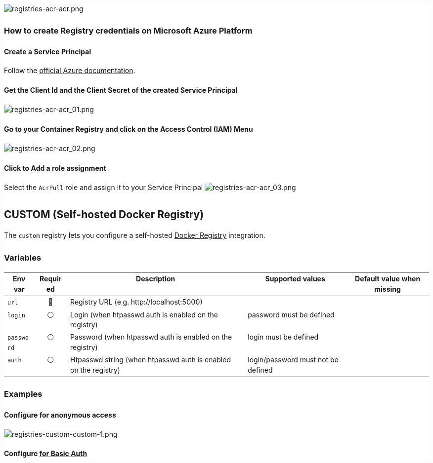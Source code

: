 
![registries-acr-acr.png](/images/registries-acr-acr.png)


### How to create Registry credentials on Microsoft Azure Platform

#### Create a Service Principal
Follow the [official Azure documentation](https://docs.microsoft.com/azure/active-directory/develop/howto-create-service-principal-portal).

#### Get the Client Id and the Client Secret of the created Service Principal
![registries-acr-acr_01.png](/images/registries-acr-acr_01.png)

#### Go to your Container Registry and click on the Access Control (IAM) Menu
![registries-acr-acr_02.png](/images/registries-acr-acr_02.png)

#### Click to Add a role assignment
Select the `AcrPull` role and assign it to your Service Principal
![registries-acr-acr_03.png](/images/registries-acr-acr_03.png)

## CUSTOM (Self-hosted Docker Registry)

The `custom` registry lets you configure a self-hosted [Docker Registry](https://docs.docker.com/registry/) integration.

### Variables

| Env var    | Required       | Description                                                     | Supported values                    | Default value when missing |
|------------|:--------------:| --------------------------------------------------------------- |-------------------------------------| -------------------------- |
| `url`      | :red_circle:   | Registry URL (e.g. http://localhost:5000)                       |                                     |                            |
| `login`    | :white_circle: | Login (when htpasswd auth is enabled on the registry)           | password must be defined            |                            |
| `password` | :white_circle: | Password (when htpasswd auth is enabled on the registry)        | login must be defined               |                            |
| `auth`     | :white_circle: | Htpasswd string (when htpasswd auth is enabled on the registry) | login/password  must not be defined |                            |
### Examples

#### Configure for anonymous access

![registries-custom-custom-1.png](/images/registries-custom-custom-1.png)



#### Configure [for Basic Auth](https://docs.docker.com/registry/configuration/#htpasswd)
